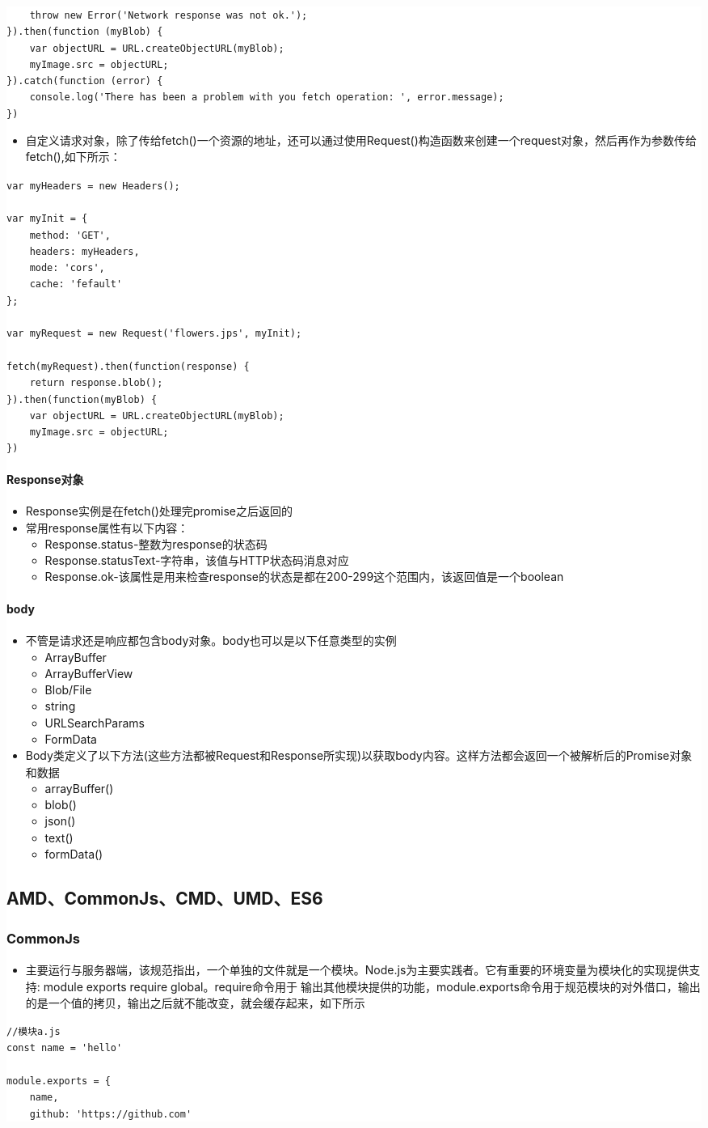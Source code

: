 ```
    throw new Error('Network response was not ok.');
}).then(function (myBlob) {
    var objectURL = URL.createObjectURL(myBlob);
    myImage.src = objectURL;
}).catch(function (error) {
    console.log('There has been a problem with you fetch operation: ', error.message);
})
```
* 自定义请求对象，除了传给fetch()一个资源的地址，还可以通过使用Request()构造函数来创建一个request对象，然后再作为参数传给fetch(),如下所示：
```
var myHeaders = new Headers();

var myInit = { 
    method: 'GET',
    headers: myHeaders,
    mode: 'cors',
    cache: 'fefault'
};

var myRequest = new Request('flowers.jps', myInit);

fetch(myRequest).then(function(response) {
    return response.blob();
}).then(function(myBlob) {
    var objectURL = URL.createObjectURL(myBlob);
    myImage.src = objectURL;
})
```
#### Response对象
* Response实例是在fetch()处理完promise之后返回的
* 常用response属性有以下内容：
    * Response.status-整数为response的状态码
    * Response.statusText-字符串，该值与HTTP状态码消息对应
    * Response.ok-该属性是用来检查response的状态是都在200-299这个范围内，该返回值是一个boolean

#### body
* 不管是请求还是响应都包含body对象。body也可以是以下任意类型的实例
    * ArrayBuffer
    * ArrayBufferView
    * Blob/File
    * string
    * URLSearchParams
    * FormData
* Body类定义了以下方法(这些方法都被Request和Response所实现)以获取body内容。这样方法都会返回一个被解析后的Promise对象和数据
    * arrayBuffer()
    * blob()
    * json()
    * text()
    * formData()

## AMD、CommonJs、CMD、UMD、ES6
### CommonJs
* 主要运行与服务器端，该规范指出，一个单独的文件就是一个模块。Node.js为主要实践者。它有重要的环境变量为模块化的实现提供支持: module exports require global。require命令用于
输出其他模块提供的功能，module.exports命令用于规范模块的对外借口，输出的是一个值的拷贝，输出之后就不能改变，就会缓存起来，如下所示
```
//模块a.js
const name = 'hello'

module.exports = {
    name,
    github: 'https://github.com'
```